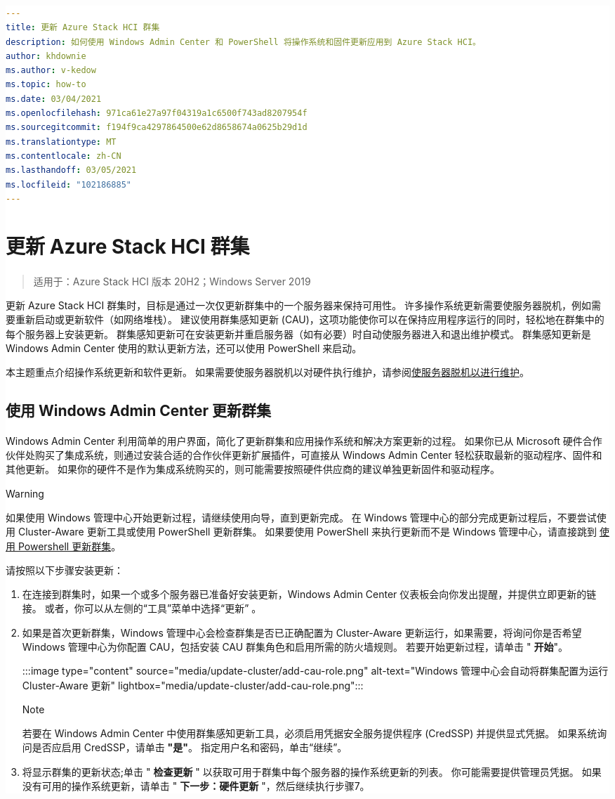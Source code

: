 ```yaml
---
title: 更新 Azure Stack HCI 群集
description: 如何使用 Windows Admin Center 和 PowerShell 将操作系统和固件更新应用到 Azure Stack HCI。
author: khdownie
ms.author: v-kedow
ms.topic: how-to
ms.date: 03/04/2021
ms.openlocfilehash: 971ca61e27a97f04319a1c6500f743ad8207954f
ms.sourcegitcommit: f194f9ca4297864500e62d8658674a0625b29d1d
ms.translationtype: MT
ms.contentlocale: zh-CN
ms.lasthandoff: 03/05/2021
ms.locfileid: "102186885"
---
```

# <a name="update-azure-stack-hci-clusters"></a>更新 Azure Stack HCI 群集

> 适用于：Azure Stack HCI 版本 20H2；Windows Server 2019

更新 Azure Stack HCI 群集时，目标是通过一次仅更新群集中的一个服务器来保持可用性。 许多操作系统更新需要使服务器脱机，例如需要重新启动或更新软件（如网络堆栈）。 建议使用群集感知更新 (CAU)，这项功能使你可以在保持应用程序运行的同时，轻松地在群集中的每个服务器上安装更新。 群集感知更新可在安装更新并重启服务器（如有必要）时自动使服务器进入和退出维护模式。 群集感知更新是 Windows Admin Center 使用的默认更新方法，还可以使用 PowerShell 来启动。

本主题重点介绍操作系统更新和软件更新。 如果需要使服务器脱机以对硬件执行维护，请参阅[使服务器脱机以进行维护](maintain-servers.md)。

## <a name="update-a-cluster-using-windows-admin-center"></a>使用 Windows Admin Center 更新群集

Windows Admin Center 利用简单的用户界面，简化了更新群集和应用操作系统和解决方案更新的过程。 如果你已从 Microsoft 硬件合作伙伴处购买了集成系统，则通过安装合适的合作伙伴更新扩展插件，可直接从 Windows Admin Center 轻松获取最新的驱动程序、固件和其他更新。 如果你的硬件不是作为集成系统购买的，则可能需要按照硬件供应商的建议单独更新固件和驱动程序。

   > [!WARNING]
   > 如果使用 Windows 管理中心开始更新过程，请继续使用向导，直到更新完成。 在 Windows 管理中心的部分完成更新过程后，不要尝试使用 Cluster-Aware 更新工具或使用 PowerShell 更新群集。 如果要使用 PowerShell 来执行更新而不是 Windows 管理中心，请直接跳到 [使用 Powershell 更新群集](#update-a-cluster-using-powershell)。

请按照以下步骤安装更新：

1. 在连接到群集时，如果一个或多个服务器已准备好安装更新，Windows Admin Center 仪表板会向你发出提醒，并提供立即更新的链接。 或者，你可以从左侧的“工具”菜单中选择“更新” 。

2. 如果是首次更新群集，Windows 管理中心会检查群集是否已正确配置为 Cluster-Aware 更新运行，如果需要，将询问你是否希望 Windows 管理中心为你配置 CAU，包括安装 CAU 群集角色和启用所需的防火墙规则。 若要开始更新过程，请单击 " **开始**"。

   :::image type="content" source="media/update-cluster/add-cau-role.png" alt-text="Windows 管理中心会自动将群集配置为运行 Cluster-Aware 更新" lightbox="media/update-cluster/add-cau-role.png":::

   > [!NOTE]
   > 若要在 Windows Admin Center 中使用群集感知更新工具，必须启用凭据安全服务提供程序 (CredSSP) 并提供显式凭据。 如果系统询问是否应启用 CredSSP，请单击 **"是"**。 指定用户名和密码，单击“继续”。

3. 将显示群集的更新状态;单击 " **检查更新** " 以获取可用于群集中每个服务器的操作系统更新的列表。 你可能需要提供管理员凭据。 如果没有可用的操作系统更新，请单击 " **下一步：硬件更新** "，然后继续执行步骤7。
